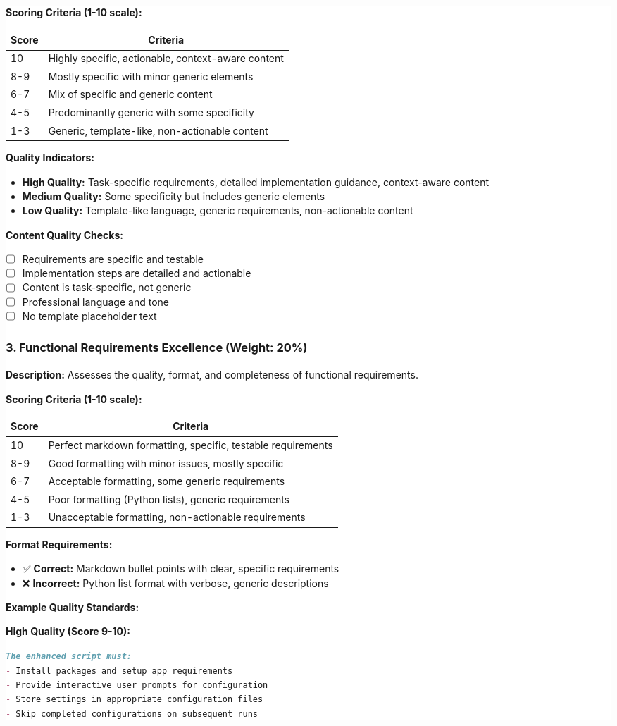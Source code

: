 **Scoring Criteria (1-10 scale):**

| Score | Criteria |
|-------|----------|
| 10 | Highly specific, actionable, context-aware content |
| 8-9 | Mostly specific with minor generic elements |
| 6-7 | Mix of specific and generic content |
| 4-5 | Predominantly generic with some specificity |
| 1-3 | Generic, template-like, non-actionable content |

**Quality Indicators:**
- **High Quality:** Task-specific requirements, detailed implementation guidance, context-aware content
- **Medium Quality:** Some specificity but includes generic elements
- **Low Quality:** Template-like language, generic requirements, non-actionable content

**Content Quality Checks:**
- [ ] Requirements are specific and testable
- [ ] Implementation steps are detailed and actionable
- [ ] Content is task-specific, not generic
- [ ] Professional language and tone
- [ ] No template placeholder text

### 3. Functional Requirements Excellence (Weight: 20%)

**Description:** Assesses the quality, format, and completeness of functional requirements.

**Scoring Criteria (1-10 scale):**

| Score | Criteria |
|-------|----------|
| 10 | Perfect markdown formatting, specific, testable requirements |
| 8-9 | Good formatting with minor issues, mostly specific |
| 6-7 | Acceptable formatting, some generic requirements |
| 4-5 | Poor formatting (Python lists), generic requirements |
| 1-3 | Unacceptable formatting, non-actionable requirements |

**Format Requirements:**
- ✅ **Correct:** Markdown bullet points with clear, specific requirements
- ❌ **Incorrect:** Python list format with verbose, generic descriptions

**Example Quality Standards:**

**High Quality (Score 9-10):**
```markdown
The enhanced script must:
- Install packages and setup app requirements
- Provide interactive user prompts for configuration
- Store settings in appropriate configuration files
- Skip completed configurations on subsequent runs
```
